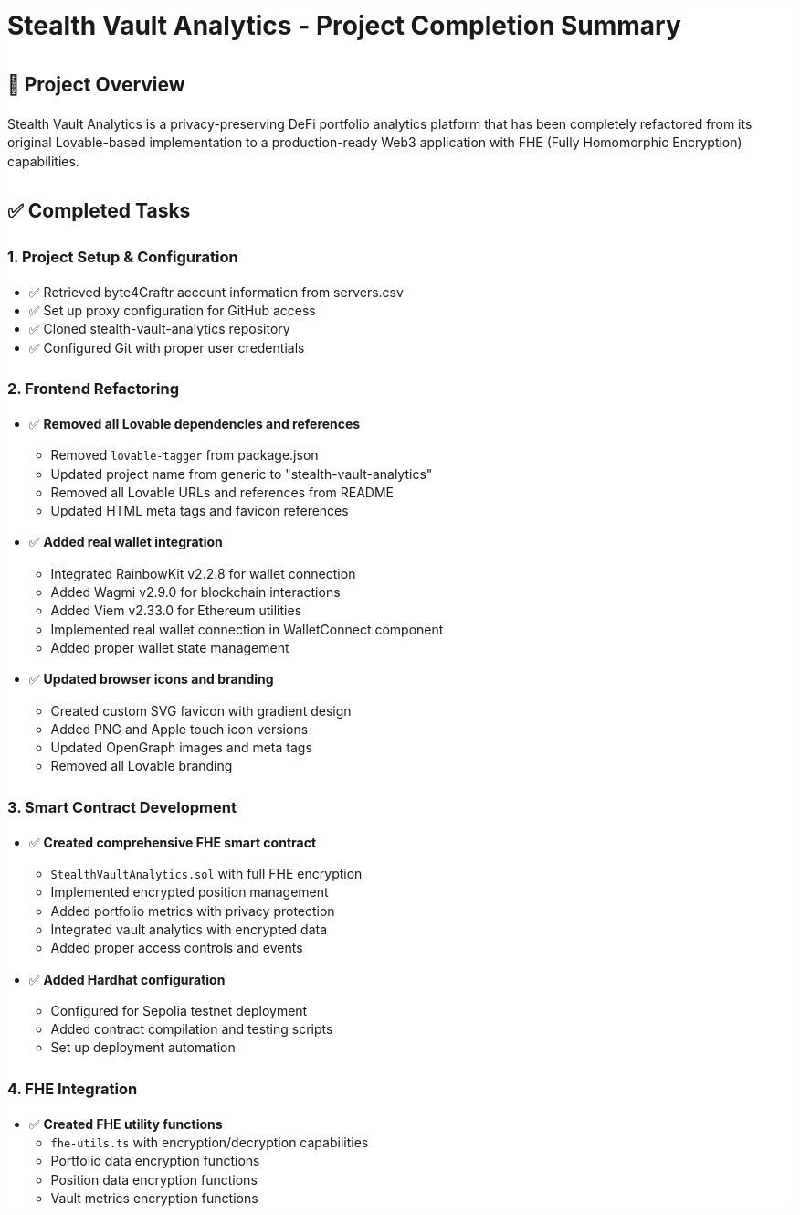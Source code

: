 # Stealth Vault Analytics - Project Completion Summary

## 🎯 Project Overview

Stealth Vault Analytics is a privacy-preserving DeFi portfolio analytics platform that has been completely refactored from its original Lovable-based implementation to a production-ready Web3 application with FHE (Fully Homomorphic Encryption) capabilities.

## ✅ Completed Tasks

### 1. Project Setup & Configuration
- ✅ Retrieved byte4Craftr account information from servers.csv
- ✅ Set up proxy configuration for GitHub access
- ✅ Cloned stealth-vault-analytics repository
- ✅ Configured Git with proper user credentials

### 2. Frontend Refactoring
- ✅ **Removed all Lovable dependencies and references**
  - Removed `lovable-tagger` from package.json
  - Updated project name from generic to "stealth-vault-analytics"
  - Removed all Lovable URLs and references from README
  - Updated HTML meta tags and favicon references

- ✅ **Added real wallet integration**
  - Integrated RainbowKit v2.2.8 for wallet connection
  - Added Wagmi v2.9.0 for blockchain interactions
  - Added Viem v2.33.0 for Ethereum utilities
  - Implemented real wallet connection in WalletConnect component
  - Added proper wallet state management

- ✅ **Updated browser icons and branding**
  - Created custom SVG favicon with gradient design
  - Added PNG and Apple touch icon versions
  - Updated OpenGraph images and meta tags
  - Removed all Lovable branding

### 3. Smart Contract Development
- ✅ **Created comprehensive FHE smart contract**
  - `StealthVaultAnalytics.sol` with full FHE encryption
  - Implemented encrypted position management
  - Added portfolio metrics with privacy protection
  - Integrated vault analytics with encrypted data
  - Added proper access controls and events

- ✅ **Added Hardhat configuration**
  - Configured for Sepolia testnet deployment
  - Added contract compilation and testing scripts
  - Set up deployment automation

### 4. FHE Integration
- ✅ **Created FHE utility functions**
  - `fhe-utils.ts` with encryption/decryption capabilities
  - Portfolio data encryption functions
  - Position data encryption functions
  - Vault metrics encryption functions
